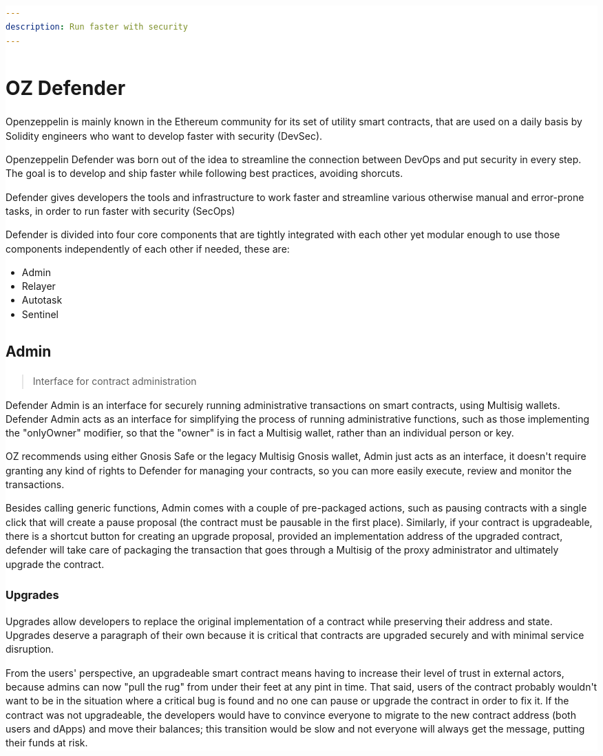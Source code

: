 ```yaml
---
description: Run faster with security
---
```


# OZ Defender

Openzeppelin is mainly known in the Ethereum community for its set of utility smart contracts, that are used on a daily basis by Solidity engineers who want to develop faster with security \(DevSec\).

Openzeppelin Defender was born out of the idea to streamline the connection between DevOps and put security in every step. The goal is to develop and ship faster while following best practices, avoiding shorcuts.

Defender gives developers the tools and infrastructure to work faster and streamline various otherwise manual and error-prone tasks, in order to run faster with security \(SecOps\)

Defender is divided into four core components that are tightly integrated with each other yet modular enough to use those components independently of each other if needed, these are:

* Admin
* Relayer
* Autotask
* Sentinel

## Admin

> Interface for contract administration

Defender Admin is an interface for securely running administrative transactions on smart contracts, using Multisig wallets. Defender Admin acts as an interface for simplifying the process of running administrative functions, such as those implementing the "onlyOwner" modifier, so that the "owner" is in fact a Multisig wallet, rather than an individual person or key.

OZ recommends using either Gnosis Safe or the legacy Multisig Gnosis wallet, Admin just acts as an interface, it doesn't require granting any kind of rights to Defender for managing your contracts, so you can more easily execute, review and monitor the transactions.

Besides calling generic functions, Admin comes with a couple of pre-packaged actions, such as pausing contracts with a single click that will create a pause proposal \(the contract must be pausable in the first place\). Similarly, if your contract is upgradeable, there is a shortcut button for creating an upgrade proposal, provided an implementation address of the upgraded contract, defender will take care of packaging the transaction that goes through a Multisig of the proxy administrator and ultimately upgrade the contract.

### Upgrades

Upgrades allow developers to replace the original implementation of a contract while preserving their address and state. Upgrades deserve a paragraph of their own because it is critical that contracts are upgraded securely and with minimal service disruption.

From the users' perspective, an upgradeable smart contract means having to increase their level of trust in external actors, because admins can now "pull the rug" from under their feet at any pint in time. That said, users of the contract probably wouldn't want to be in the situation where a critical bug is found and no one  can pause or upgrade the contract in order to fix it. If the contract was not upgradeable, the developers would have to convince everyone to migrate to the new contract address \(both users and dApps\) and move their balances; this transition would be slow and not everyone will always get the message, putting their funds at risk.
